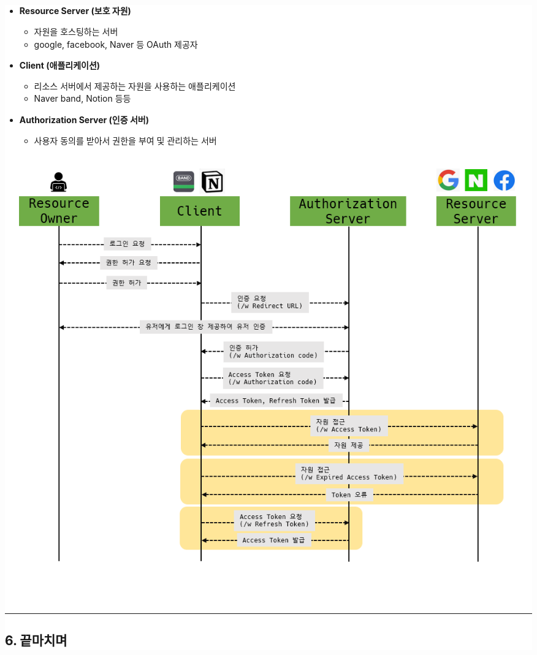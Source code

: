 - **Resource Server (보호 자원)**
  - 자원을 호스팅하는 서버
  - google, facebook, Naver 등 OAuth 제공자
  
- **Client (애플리케이션)**
  - 리소스 서버에서 제공하는 자원을 사용하는 애플리케이션
  - Naver band, Notion 등등
  
- **Authorization Server (인증 서버)**
  - 사용자 동의를 받아서 권한을 부여 및 관리하는 서버

![OAuth 2.0 - Authorization Code Grant](/assets/img/dev/2019/1025/1025_auth_flow.png)

<br /><br />

------

## 6. 끝마치며
